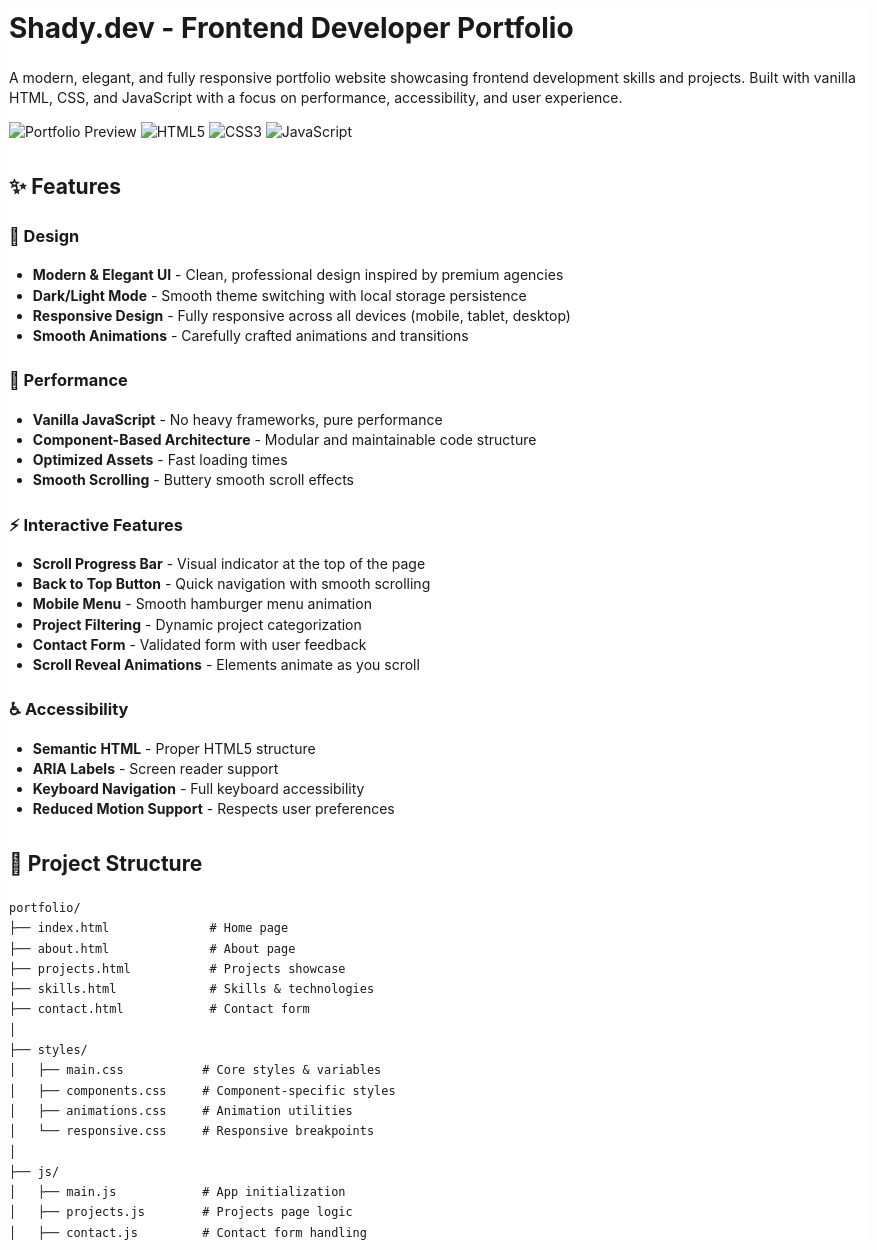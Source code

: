 # Shady.dev - Frontend Developer Portfolio

A modern, elegant, and fully responsive portfolio website showcasing frontend development skills and projects. Built with vanilla HTML, CSS, and JavaScript with a focus on performance, accessibility, and user experience.

![Portfolio Preview](https://img.shields.io/badge/Portfolio-Shady.dev-6366f1)
![HTML5](https://img.shields.io/badge/HTML5-E34F26?logo=html5&logoColor=white)
![CSS3](https://img.shields.io/badge/CSS3-1572B6?logo=css3&logoColor=white)
![JavaScript](https://img.shields.io/badge/JavaScript-F7DF1E?logo=javascript&logoColor=black)

## ✨ Features

### 🎨 Design
- **Modern & Elegant UI** - Clean, professional design inspired by premium agencies
- **Dark/Light Mode** - Smooth theme switching with local storage persistence
- **Responsive Design** - Fully responsive across all devices (mobile, tablet, desktop)
- **Smooth Animations** - Carefully crafted animations and transitions

### 🚀 Performance
- **Vanilla JavaScript** - No heavy frameworks, pure performance
- **Component-Based Architecture** - Modular and maintainable code structure
- **Optimized Assets** - Fast loading times
- **Smooth Scrolling** - Buttery smooth scroll effects

### ⚡ Interactive Features
- **Scroll Progress Bar** - Visual indicator at the top of the page
- **Back to Top Button** - Quick navigation with smooth scrolling
- **Mobile Menu** - Smooth hamburger menu animation
- **Project Filtering** - Dynamic project categorization
- **Contact Form** - Validated form with user feedback
- **Scroll Reveal Animations** - Elements animate as you scroll

### ♿ Accessibility
- **Semantic HTML** - Proper HTML5 structure
- **ARIA Labels** - Screen reader support
- **Keyboard Navigation** - Full keyboard accessibility
- **Reduced Motion Support** - Respects user preferences

## 📁 Project Structure

```
portfolio/
├── index.html              # Home page
├── about.html              # About page
├── projects.html           # Projects showcase
├── skills.html             # Skills & technologies
├── contact.html            # Contact form
│
├── styles/
│   ├── main.css           # Core styles & variables
│   ├── components.css     # Component-specific styles
│   ├── animations.css     # Animation utilities
│   └── responsive.css     # Responsive breakpoints
│
├── js/
│   ├── main.js            # App initialization
│   ├── projects.js        # Projects page logic
│   ├── contact.js         # Contact form handling
```